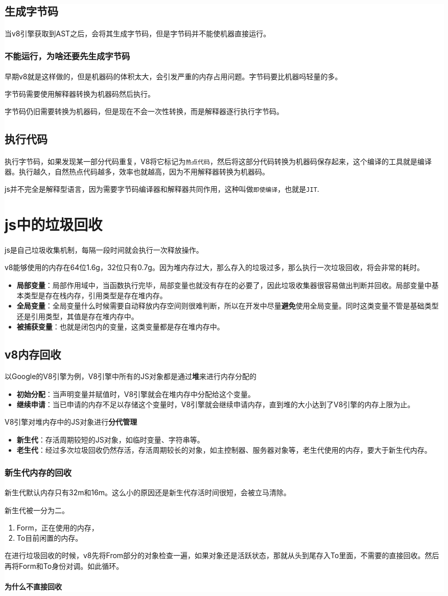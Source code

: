 ## 生成字节码

当v8引擎获取到AST之后，会将其生成字节码，但是字节码并不能使机器直接运行。

### 不能运行，为啥还要先生成字节码

早期v8就是这样做的，但是机器码的体积太大，会引发严重的内存占用问题。字节码要比机器吗轻量的多。

字节码需要使用解释器转换为机器码然后执行。

字节码仍旧需要转换为机器码，但是现在不会一次性转换，而是解释器逐行执行字节码。

## 执行代码

执行字节码，如果发现某一部分代码重复，V8将它标记为`热点代码`，然后将这部分代码转换为机器码保存起来，这个编译的工具就是编译器。执行越久，自然热点代码越多，效率也就越高，因为不用解释器转换为机器码。

js并不完全是解释型语言，因为需要字节码编译器和解释器共同作用，这种叫做`即使编译`，也就是`JIT`.



# js中的垃圾回收

js是自己垃圾收集机制，每隔一段时间就会执行一次释放操作。

v8能够使用的内存在64位1.6g，32位只有0.7g。因为堆内存过大，那么存入的垃圾过多，那么执行一次垃圾回收，将会非常的耗时。

- **局部变量**：局部作用域中，当函数执行完毕，局部变量也就没有存在的必要了，因此垃圾收集器很容易做出判断并回收。局部变量中基本类型是存在栈内存，引用类型是存在堆内存。
- **全局变量**：全局变量什么时候需要自动释放内存空间则很难判断，所以在开发中尽量**避免**使用全局变量。同时这类变量不管是基础类型还是引用类型，其值是存在堆内存中。
- **被捕获变量**：也就是闭包内的变量，这类变量都是存在堆内存中。 

## v8内存回收

以Google的V8引擎为例，V8引擎中所有的JS对象都是通过**堆**来进行内存分配的

- **初始分配**：当声明变量并赋值时，V8引擎就会在堆内存中分配给这个变量。
- **继续申请**：当已申请的内存不足以存储这个变量时，V8引擎就会继续申请内存，直到堆的大小达到了V8引擎的内存上限为止。

V8引擎对堆内存中的JS对象进行**分代管理**

- **新生代**：存活周期较短的JS对象，如临时变量、字符串等。
- **老生代**：经过多次垃圾回收仍然存活，存活周期较长的对象，如主控制器、服务器对象等，老生代使用的内存，要大于新生代内存。

### 新生代内存的回收

新生代默认内存只有32m和16m。这么小的原因还是新生代存活时间很短，会被立马清除。

新生代被一分为二。

1.  Form，正在使用的内存，
2. To目前闲置的内存。

在进行垃圾回收的时候，v8先将From部分的对象检查一遍，如果对象还是活跃状态，那就从头到尾存入To里面，不需要的直接回收。然后再将Form和To身份对调。如此循环。

#### 为什么不直接回收
